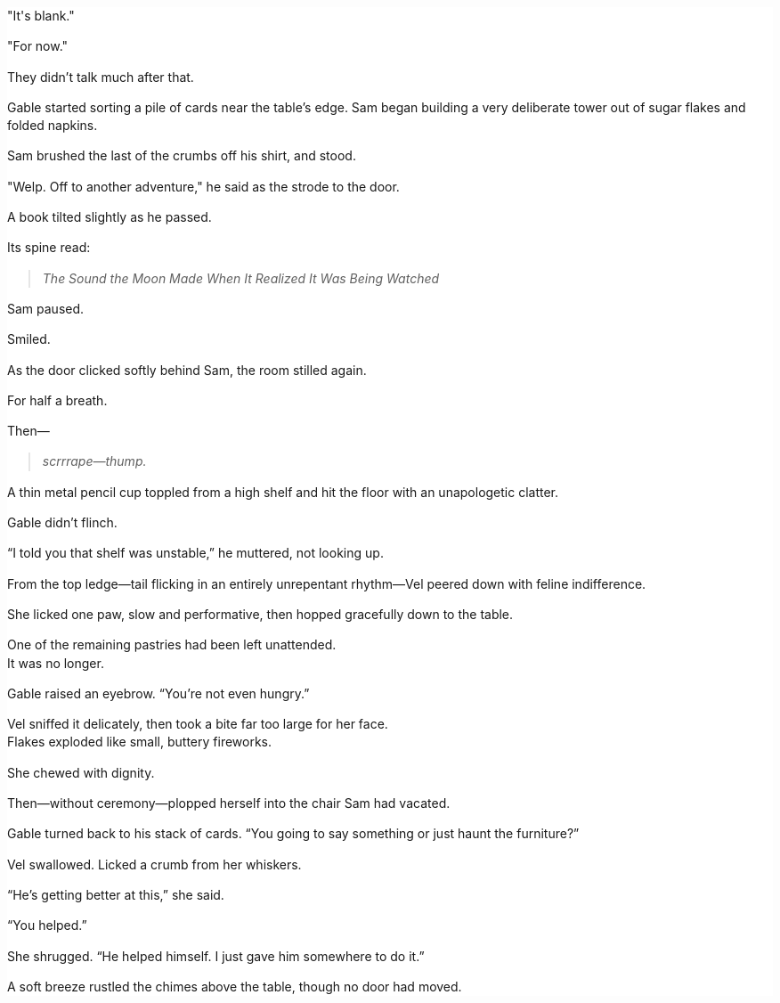 "It's blank."

"For now."

They didn’t talk much after that.

Gable started sorting a pile of cards near the table’s edge. Sam began building a very deliberate tower out of sugar flakes and folded napkins.

Sam brushed the last of the crumbs off his shirt, and stood.

"Welp.  Off to another adventure," he said as the strode to the door.

A book tilted slightly as he passed.

Its spine read:

> _The Sound the Moon Made When It Realized It Was Being Watched_

Sam paused.

Smiled.

As the door clicked softly behind Sam, the room stilled again.

For half a breath.

Then—

> _scrrrape—thump._

A thin metal pencil cup toppled from a high shelf and hit the floor with an unapologetic clatter.

Gable didn’t flinch.

“I told you that shelf was unstable,” he muttered, not looking up.

From the top ledge—tail flicking in an entirely unrepentant rhythm—Vel peered down with feline indifference.

She licked one paw, slow and performative, then hopped gracefully down to the table.

One of the remaining pastries had been left unattended.  
It was no longer.

Gable raised an eyebrow. “You’re not even hungry.”

Vel sniffed it delicately, then took a bite far too large for her face.  
Flakes exploded like small, buttery fireworks.

She chewed with dignity.

Then—without ceremony—plopped herself into the chair Sam had vacated.

Gable turned back to his stack of cards. “You going to say something or just haunt the furniture?”

Vel swallowed. Licked a crumb from her whiskers.

“He’s getting better at this,” she said.

“You helped.”

She shrugged. “He helped himself. I just gave him somewhere to do it.”

A soft breeze rustled the chimes above the table, though no door had moved.
